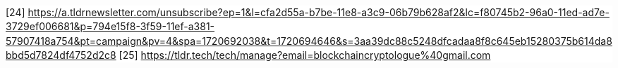 [24] https://a.tldrnewsletter.com/unsubscribe?ep=1&l=cfa2d55a-b7be-11e8-a3c9-06b79b628af2&lc=f80745b2-96a0-11ed-ad7e-3729ef006681&p=794e15f8-3f59-11ef-a381-57907418a754&pt=campaign&pv=4&spa=1720692038&t=1720694646&s=3aa39dc88c5248dfcadaa8f8c645eb15280375b614da8bbd5d7824df4752d2c8
[25] https://tldr.tech/tech/manage?email=blockchaincryptologue%40gmail.com